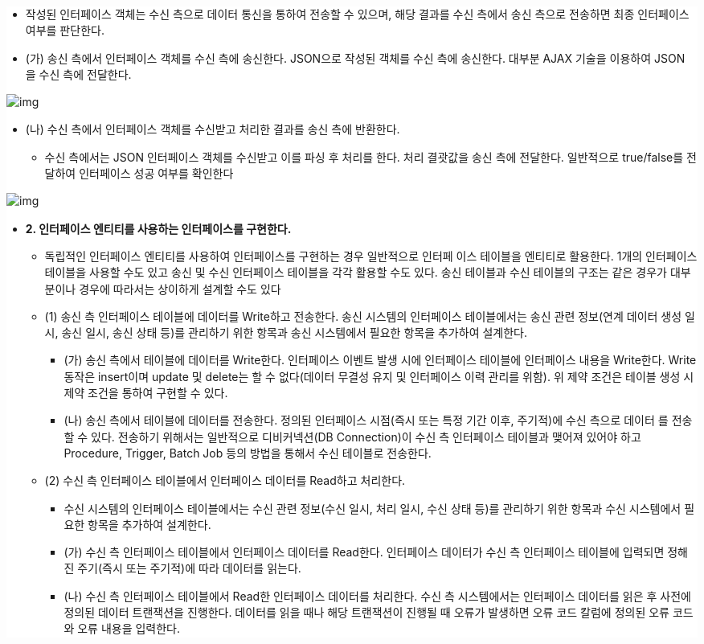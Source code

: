 
  - 작성된 인터페이스 객체는 수신 측으로 데이터 통신을 통하여 전송할 수 있으며, 해당 결과를 수신 측에서 송신 측으로 전송하면 최종 인터페이스 여부를 판단한다. 

     

  - (가) 송신 측에서 인터페이스 객체를 수신 측에 송신한다. JSON으로 작성된 객체를 수신 측에 송신한다. 대부분 AJAX 기술을 이용하여 JSON 을 수신 측에 전달한다.



![img](https://k.kakaocdn.net/dn/bIn1AQ/btqD0Mqtyui/Ud1VpbmnurOOfbKjo6Yekk/img.png)



 

- (나) 수신 측에서 인터페이스 객체를 수신받고 처리한 결과를 송신 측에 반환한다. 

   

  - 수신 측에서는 JSON 인터페이스 객체를 수신받고 이를 파싱 후 처리를 한다. 처리 결괏값을 송신 측에 전달한다. 일반적으로 true/false를 전달하여 인터페이스 성공 여부를 확인한다



![img](https://k.kakaocdn.net/dn/c4Pw4u/btqD3Jeyz7E/cmPJGETim4hJKBjhX1hJ31/img.png)



 

- **2. 인터페이스 엔티티를 사용하는 인터페이스를 구현한다.** 

   

  - 독립적인 인터페이스 엔티티를 사용하여 인터페이스를 구현하는 경우 일반적으로 인터페 이스 테이블을 엔티티로 활용한다. 1개의 인터페이스 테이블을 사용할 수도 있고 송신 및 수신 인터페이스 테이블을 각각 활용할 수도 있다. 송신 테이블과 수신 테이블의 구조는 같은 경우가 대부분이나 경우에 따라서는 상이하게 설계할 수도 있다

     

  - (1) 송신 측 인터페이스 테이블에 데이터를 Write하고 전송한다. 송신 시스템의 인터페이스 테이블에서는 송신 관련 정보(연계 데이터 생성 일시, 송신 일시, 송신 상태 등)를 관리하기 위한 항목과 송신 시스템에서 필요한 항목을 추가하여 설계한다. 

     

    - (가) 송신 측에서 테이블에 데이터를 Write한다. 인터페이스 이벤트 발생 시에 인터페이스 테이블에 인터페이스 내용을 Write한다. Write 동작은 insert이며 update 및 delete는 할 수 없다(데이터 무결성 유지 및 인터페이스 이력 관리를 위함). 위 제약 조건은 테이블 생성 시 제약 조건을 통하여 구현할 수 있다. 

       

    - (나) 송신 측에서 테이블에 데이터를 전송한다. 정의된 인터페이스 시점(즉시 또는 특정 기간 이후, 주기적)에 수신 측으로 데이터 를 전송할 수 있다. 전송하기 위해서는 일반적으로 디비커넥션(DB Connection)이 수신 측 인터페이스 테이블과 맺어져 있어야 하고 Procedure, Trigger, Batch Job 등의 방법을 통해서 수신 테이블로 전송한다.

  - (2) 수신 측 인터페이스 테이블에서 인터페이스 데이터를 Read하고 처리한다. 

     

    - 수신 시스템의 인터페이스 테이블에서는 수신 관련 정보(수신 일시, 처리 일시, 수신 상태 등)를 관리하기 위한 항목과 수신 시스템에서 필요한 항목을 추가하여 설계한다. 

       

    - (가) 수신 측 인터페이스 테이블에서 인터페이스 데이터를 Read한다. 인터페이스 데이터가 수신 측 인터페이스 테이블에 입력되면 정해진 주기(즉시 또는 주기적)에 따라 데이터를 읽는다.

       

    - (나) 수신 측 인터페이스 테이블에서 Read한 인터페이스 데이터를 처리한다. 수신 측 시스템에서는 인터페이스 데이터를 읽은 후 사전에 정의된 데이터 트랜잭션을 진행한다. 데이터를 읽을 때나 해당 트랜잭션이 진행될 때 오류가 발생하면 오류 코드 칼럼에 정의된 오류 코드와 오류 내용을 입력한다.


